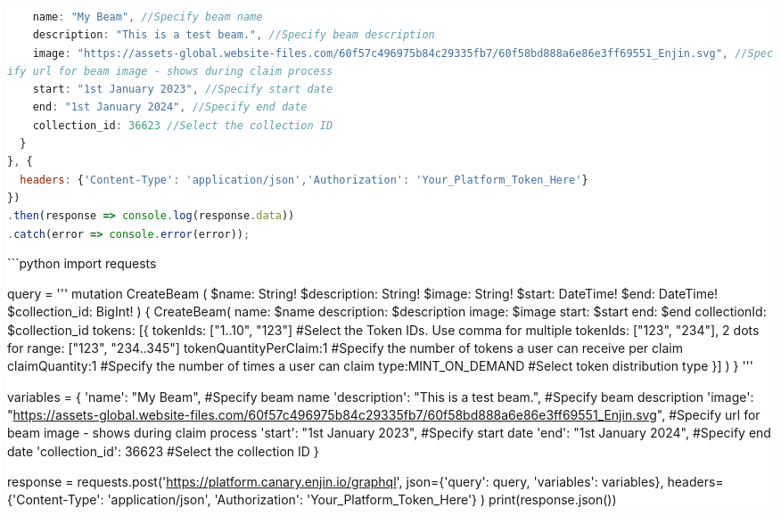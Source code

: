 ```javascript
    name: "My Beam", //Specify beam name
    description: "This is a test beam.", //Specify beam description
    image: "https://assets-global.website-files.com/60f57c496975b84c29335fb7/60f58bd888a6e86e3ff69551_Enjin.svg", //Specify url for beam image - shows during claim process
    start: "1st January 2023", //Specify start date
    end: "1st January 2024", //Specify end date
    collection_id: 36623 //Select the collection ID
  }
}, {
  headers: {'Content-Type': 'application/json','Authorization': 'Your_Platform_Token_Here'}
})
.then(response => console.log(response.data))
.catch(error => console.error(error));
```
  </TabItem>
  <TabItem value="python" label="Python">
```python
import requests

query = '''
mutation CreateBeam
(
  $name: String!
  $description: String!
  $image: String!
  $start: DateTime!
  $end: DateTime!
  $collection_id: BigInt!
) {
  CreateBeam(
    name: $name
    description: $description
    image: $image
    start: $start
    end: $end
    collectionId: $collection_id
    tokens: [{
      tokenIds: ["1..10", "123"] #Select the Token IDs. Use comma for multiple tokenIds: ["123", "234"], 2 dots for range: ["123", "234..345"]
      tokenQuantityPerClaim:1 #Specify the number of tokens a user can receive per claim
      claimQuantity:1 #Specify the number of times a user can claim
      type:MINT_ON_DEMAND #Select token distribution type
    }]
  )
}
'''

variables = {
  'name': "My Beam", #Specify beam name
  'description': "This is a test beam.", #Specify beam description
  'image': "https://assets-global.website-files.com/60f57c496975b84c29335fb7/60f58bd888a6e86e3ff69551_Enjin.svg", #Specify url for beam image - shows during claim process
  'start': "1st January 2023", #Specify start date
  'end': "1st January 2024", #Specify end date
  'collection_id': 36623 #Select the collection ID
}

response = requests.post('https://platform.canary.enjin.io/graphql',
  json={'query': query, 'variables': variables},
  headers={'Content-Type': 'application/json', 'Authorization': 'Your_Platform_Token_Here'}
)
print(response.json())
```